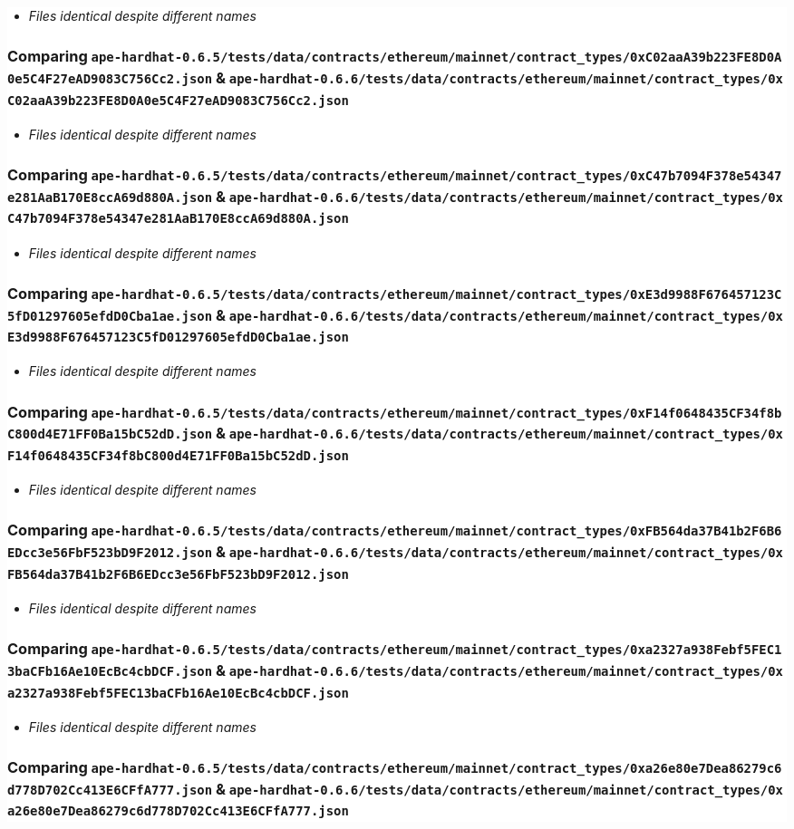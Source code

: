  * *Files identical despite different names*

### Comparing `ape-hardhat-0.6.5/tests/data/contracts/ethereum/mainnet/contract_types/0xC02aaA39b223FE8D0A0e5C4F27eAD9083C756Cc2.json` & `ape-hardhat-0.6.6/tests/data/contracts/ethereum/mainnet/contract_types/0xC02aaA39b223FE8D0A0e5C4F27eAD9083C756Cc2.json`

 * *Files identical despite different names*

### Comparing `ape-hardhat-0.6.5/tests/data/contracts/ethereum/mainnet/contract_types/0xC47b7094F378e54347e281AaB170E8ccA69d880A.json` & `ape-hardhat-0.6.6/tests/data/contracts/ethereum/mainnet/contract_types/0xC47b7094F378e54347e281AaB170E8ccA69d880A.json`

 * *Files identical despite different names*

### Comparing `ape-hardhat-0.6.5/tests/data/contracts/ethereum/mainnet/contract_types/0xE3d9988F676457123C5fD01297605efdD0Cba1ae.json` & `ape-hardhat-0.6.6/tests/data/contracts/ethereum/mainnet/contract_types/0xE3d9988F676457123C5fD01297605efdD0Cba1ae.json`

 * *Files identical despite different names*

### Comparing `ape-hardhat-0.6.5/tests/data/contracts/ethereum/mainnet/contract_types/0xF14f0648435CF34f8bC800d4E71FF0Ba15bC52dD.json` & `ape-hardhat-0.6.6/tests/data/contracts/ethereum/mainnet/contract_types/0xF14f0648435CF34f8bC800d4E71FF0Ba15bC52dD.json`

 * *Files identical despite different names*

### Comparing `ape-hardhat-0.6.5/tests/data/contracts/ethereum/mainnet/contract_types/0xFB564da37B41b2F6B6EDcc3e56FbF523bD9F2012.json` & `ape-hardhat-0.6.6/tests/data/contracts/ethereum/mainnet/contract_types/0xFB564da37B41b2F6B6EDcc3e56FbF523bD9F2012.json`

 * *Files identical despite different names*

### Comparing `ape-hardhat-0.6.5/tests/data/contracts/ethereum/mainnet/contract_types/0xa2327a938Febf5FEC13baCFb16Ae10EcBc4cbDCF.json` & `ape-hardhat-0.6.6/tests/data/contracts/ethereum/mainnet/contract_types/0xa2327a938Febf5FEC13baCFb16Ae10EcBc4cbDCF.json`

 * *Files identical despite different names*

### Comparing `ape-hardhat-0.6.5/tests/data/contracts/ethereum/mainnet/contract_types/0xa26e80e7Dea86279c6d778D702Cc413E6CFfA777.json` & `ape-hardhat-0.6.6/tests/data/contracts/ethereum/mainnet/contract_types/0xa26e80e7Dea86279c6d778D702Cc413E6CFfA777.json`
